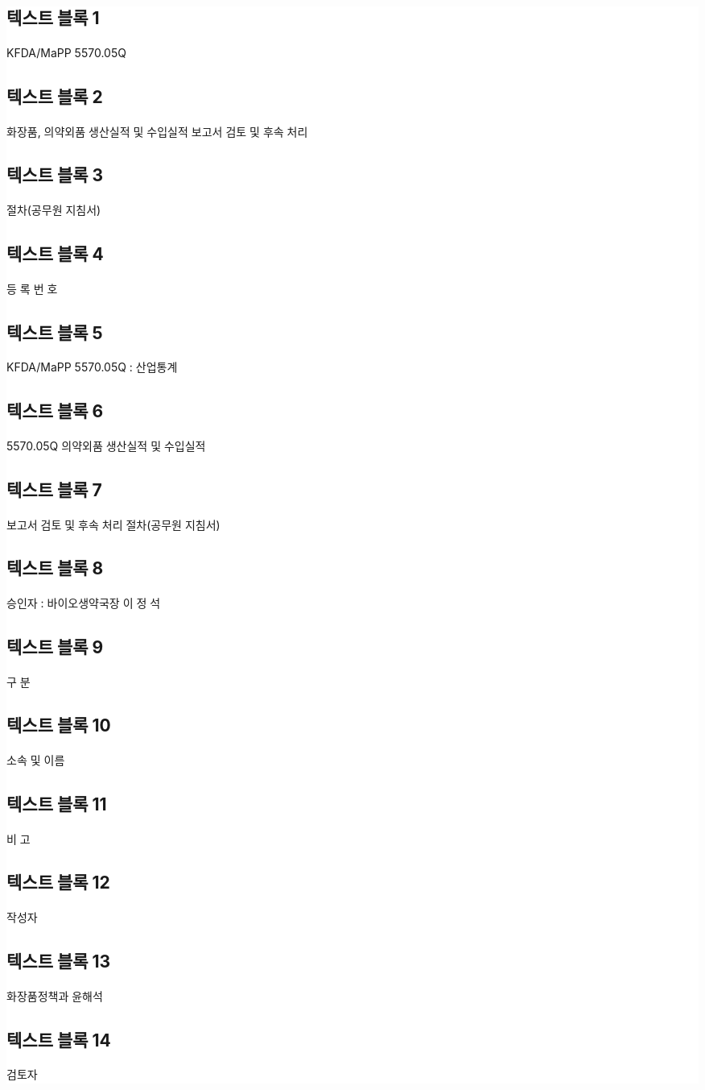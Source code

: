## 텍스트 블록 1
KFDA/MaPP 5570.05Q

## 텍스트 블록 2
화장품, 의약외품 생산실적 및 수입실적 보고서 검토 및 후속 처리

## 텍스트 블록 3
절차(공무원 지침서)

## 텍스트 블록 4
등 록 번 호

## 텍스트 블록 5
KFDA/MaPP 5570.05Q : 산업통계

## 텍스트 블록 6
5570.05Q 의약외품 생산실적 및 수입실적

## 텍스트 블록 7
보고서 검토 및 후속 처리 절차(공무원 지침서)

## 텍스트 블록 8
승인자 : 바이오생약국장 이 정 석

## 텍스트 블록 9
구 분

## 텍스트 블록 10
소속 및 이름

## 텍스트 블록 11
비 고

## 텍스트 블록 12
작성자

## 텍스트 블록 13
화장품정책과 윤해석

## 텍스트 블록 14
검토자
